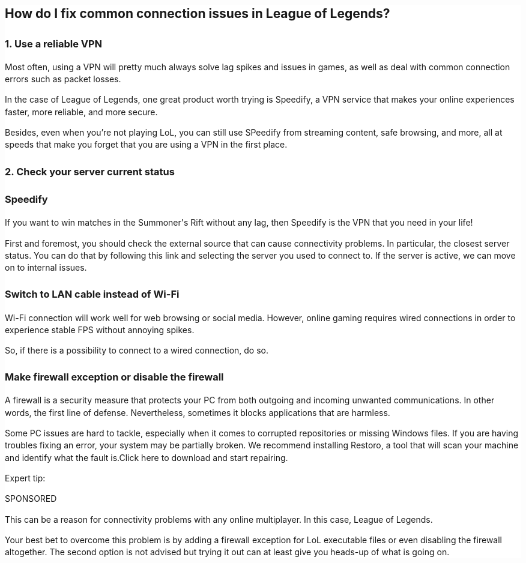 ## How do I fix common connection issues in League of Legends?
 
### 1. Use a reliable VPN
 
Most often, using a VPN will pretty much always solve lag spikes and issues in games, as well as deal with common connection errors such as packet losses.
 
In the case of League of Legends, one great product worth trying is Speedify, a VPN service that makes your online experiences faster, more reliable, and more secure.
 
Besides, even when you’re not playing LoL, you can still use SPeedify from streaming content, safe browsing, and more, all at speeds that make you forget that you are using a VPN in the first place.
 
### 2. Check your server current status
 
### Speedify
 
 If you want to win matches in the Summoner's Rift without any lag, then Speedify is the VPN that you need in your life!

 
First and foremost, you should check the external source that can cause connectivity problems. In particular, the closest server status. You can do that by following this link and selecting the server you used to connect to. If the server is active, we can move on to internal issues.
 
### Switch to LAN cable instead of Wi-Fi
 
Wi-Fi connection will work well for web browsing or social media. However, online gaming requires wired connections in order to experience stable FPS without annoying spikes.
 
So, if there is a possibility to connect to a wired connection, do so.
 
### Make firewall exception or disable the firewall
 
A firewall is a security measure that protects your PC from both outgoing and incoming unwanted communications. In other words, the first line of defense. Nevertheless, sometimes it blocks applications that are harmless.
 
Some PC issues are hard to tackle, especially when it comes to corrupted repositories or missing Windows files. If you are having troubles fixing an error, your system may be partially broken. We recommend installing Restoro, a tool that will scan your machine and identify what the fault is.Click here to download and start repairing.
 
Expert tip:
 
SPONSORED
 
This can be a reason for connectivity problems with any online multiplayer. In this case, League of Legends.
 
Your best bet to overcome this problem is by adding a firewall exception for LoL executable files or even disabling the firewall altogether. The second option is not advised but trying it out can at least give you heads-up of what is going on.
 